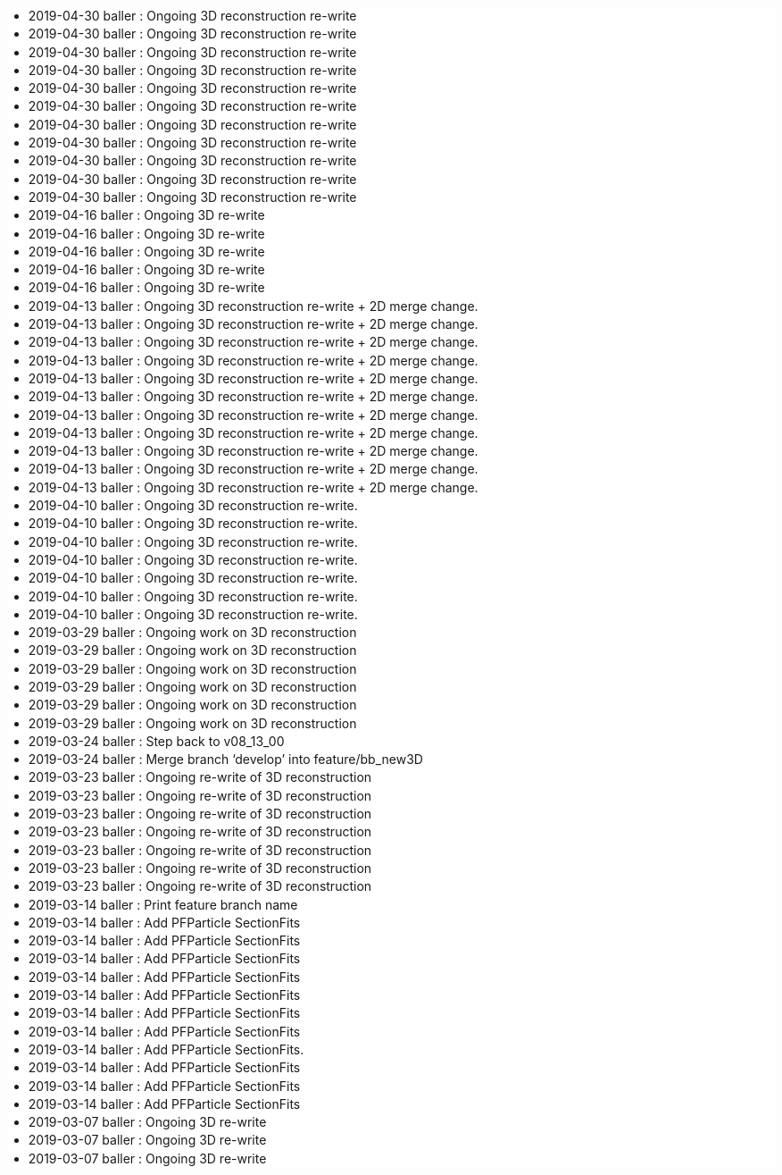-   2019-04-30 baller : Ongoing 3D reconstruction re-write
-   2019-04-30 baller : Ongoing 3D reconstruction re-write
-   2019-04-30 baller : Ongoing 3D reconstruction re-write
-   2019-04-30 baller : Ongoing 3D reconstruction re-write
-   2019-04-30 baller : Ongoing 3D reconstruction re-write
-   2019-04-30 baller : Ongoing 3D reconstruction re-write
-   2019-04-30 baller : Ongoing 3D reconstruction re-write
-   2019-04-30 baller : Ongoing 3D reconstruction re-write
-   2019-04-30 baller : Ongoing 3D reconstruction re-write
-   2019-04-30 baller : Ongoing 3D reconstruction re-write
-   2019-04-30 baller : Ongoing 3D reconstruction re-write
-   2019-04-16 baller : Ongoing 3D re-write
-   2019-04-16 baller : Ongoing 3D re-write
-   2019-04-16 baller : Ongoing 3D re-write
-   2019-04-16 baller : Ongoing 3D re-write
-   2019-04-16 baller : Ongoing 3D re-write
-   2019-04-13 baller : Ongoing 3D reconstruction re-write + 2D merge change.
-   2019-04-13 baller : Ongoing 3D reconstruction re-write + 2D merge change.
-   2019-04-13 baller : Ongoing 3D reconstruction re-write + 2D merge change.
-   2019-04-13 baller : Ongoing 3D reconstruction re-write + 2D merge change.
-   2019-04-13 baller : Ongoing 3D reconstruction re-write + 2D merge change.
-   2019-04-13 baller : Ongoing 3D reconstruction re-write + 2D merge change.
-   2019-04-13 baller : Ongoing 3D reconstruction re-write + 2D merge change.
-   2019-04-13 baller : Ongoing 3D reconstruction re-write + 2D merge change.
-   2019-04-13 baller : Ongoing 3D reconstruction re-write + 2D merge change.
-   2019-04-13 baller : Ongoing 3D reconstruction re-write + 2D merge change.
-   2019-04-13 baller : Ongoing 3D reconstruction re-write + 2D merge change.
-   2019-04-10 baller : Ongoing 3D reconstruction re-write.
-   2019-04-10 baller : Ongoing 3D reconstruction re-write.
-   2019-04-10 baller : Ongoing 3D reconstruction re-write.
-   2019-04-10 baller : Ongoing 3D reconstruction re-write.
-   2019-04-10 baller : Ongoing 3D reconstruction re-write.
-   2019-04-10 baller : Ongoing 3D reconstruction re-write.
-   2019-04-10 baller : Ongoing 3D reconstruction re-write.
-   2019-03-29 baller : Ongoing work on 3D reconstruction
-   2019-03-29 baller : Ongoing work on 3D reconstruction
-   2019-03-29 baller : Ongoing work on 3D reconstruction
-   2019-03-29 baller : Ongoing work on 3D reconstruction
-   2019-03-29 baller : Ongoing work on 3D reconstruction
-   2019-03-29 baller : Ongoing work on 3D reconstruction
-   2019-03-24 baller : Step back to v08_13_00
-   2019-03-24 baller : Merge branch ‘develop’ into feature/bb_new3D
-   2019-03-23 baller : Ongoing re-write of 3D reconstruction
-   2019-03-23 baller : Ongoing re-write of 3D reconstruction
-   2019-03-23 baller : Ongoing re-write of 3D reconstruction
-   2019-03-23 baller : Ongoing re-write of 3D reconstruction
-   2019-03-23 baller : Ongoing re-write of 3D reconstruction
-   2019-03-23 baller : Ongoing re-write of 3D reconstruction
-   2019-03-23 baller : Ongoing re-write of 3D reconstruction
-   2019-03-14 baller : Print feature branch name
-   2019-03-14 baller : Add PFParticle SectionFits
-   2019-03-14 baller : Add PFParticle SectionFits
-   2019-03-14 baller : Add PFParticle SectionFits
-   2019-03-14 baller : Add PFParticle SectionFits
-   2019-03-14 baller : Add PFParticle SectionFits
-   2019-03-14 baller : Add PFParticle SectionFits
-   2019-03-14 baller : Add PFParticle SectionFits
-   2019-03-14 baller : Add PFParticle SectionFits.
-   2019-03-14 baller : Add PFParticle SectionFits
-   2019-03-14 baller : Add PFParticle SectionFits
-   2019-03-14 baller : Add PFParticle SectionFits
-   2019-03-07 baller : Ongoing 3D re-write
-   2019-03-07 baller : Ongoing 3D re-write
-   2019-03-07 baller : Ongoing 3D re-write